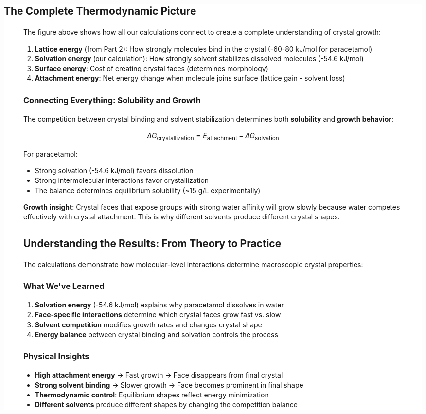 ## The Complete Thermodynamic Picture

<Figure 
  src="/img/awscc_workshop/cg_energy_model.png" 
  alt="Complete thermodynamic cycle for crystal growth" 
  caption="Thermodynamic cycle connecting crystal lattice energy, solvation energy, and surface site energies"
  width="85%"
  float="none"
/>

The figure above shows how all our calculations connect to create a complete understanding of crystal growth:

1. **Lattice energy** (from Part 2): How strongly molecules bind in the crystal (-60-80 kJ/mol for paracetamol)
2. **Solvation energy** (our calculation): How strongly solvent stabilizes dissolved molecules (-54.6 kJ/mol)  
3. **Surface energy**: Cost of creating crystal faces (determines morphology)
4. **Attachment energy**: Net energy change when molecule joins surface (lattice gain - solvent loss)

### Connecting Everything: Solubility and Growth

The competition between crystal binding and solvent stabilization determines both **solubility** and **growth behavior**:

<div style={{textAlign: 'center'}}>

$$\Delta G_{\text{crystallization}} = E_{\text{attachment}} - \Delta G_{\text{solvation}}$$

</div>

For paracetamol:
- Strong solvation (-54.6 kJ/mol) favors dissolution
- Strong intermolecular interactions favor crystallization  
- The balance determines equilibrium solubility (~15 g/L experimentally)

**Growth insight**: Crystal faces that expose groups with strong water affinity will grow slowly because water competes effectively with crystal attachment. This is why different solvents produce different crystal shapes.

## Understanding the Results: From Theory to Practice

The calculations demonstrate how molecular-level interactions determine macroscopic crystal properties:

### What We've Learned
1. **Solvation energy** (-54.6 kJ/mol) explains why paracetamol dissolves in water
2. **Face-specific interactions** determine which crystal faces grow fast vs. slow
3. **Solvent competition** modifies growth rates and changes crystal shape
4. **Energy balance** between crystal binding and solvation controls the process

### Physical Insights
- **High attachment energy** → Fast growth → Face disappears from final crystal
- **Strong solvent binding** → Slower growth → Face becomes prominent in final shape
- **Thermodynamic control**: Equilibrium shapes reflect energy minimization
- **Different solvents** produce different shapes by changing the competition balance
